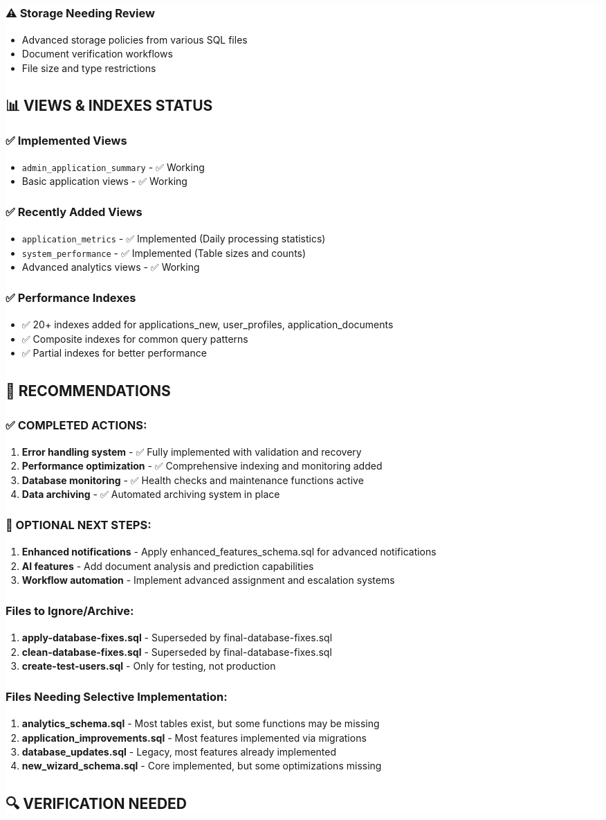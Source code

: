 ### ⚠️ Storage Needing Review
- Advanced storage policies from various SQL files
- Document verification workflows
- File size and type restrictions

## 📊 VIEWS & INDEXES STATUS

### ✅ Implemented Views
- `admin_application_summary` - ✅ Working
- Basic application views - ✅ Working

### ✅ Recently Added Views
- `application_metrics` - ✅ Implemented (Daily processing statistics)
- `system_performance` - ✅ Implemented (Table sizes and counts)
- Advanced analytics views - ✅ Working

### ✅ Performance Indexes
- ✅ 20+ indexes added for applications_new, user_profiles, application_documents
- ✅ Composite indexes for common query patterns
- ✅ Partial indexes for better performance

## 🎯 RECOMMENDATIONS

### ✅ COMPLETED ACTIONS:
1. **Error handling system** - ✅ Fully implemented with validation and recovery
2. **Performance optimization** - ✅ Comprehensive indexing and monitoring added
3. **Database monitoring** - ✅ Health checks and maintenance functions active
4. **Data archiving** - ✅ Automated archiving system in place

### 🎯 OPTIONAL NEXT STEPS:
1. **Enhanced notifications** - Apply enhanced_features_schema.sql for advanced notifications
2. **AI features** - Add document analysis and prediction capabilities
3. **Workflow automation** - Implement advanced assignment and escalation systems

### Files to Ignore/Archive:
1. **apply-database-fixes.sql** - Superseded by final-database-fixes.sql
2. **clean-database-fixes.sql** - Superseded by final-database-fixes.sql
3. **create-test-users.sql** - Only for testing, not production

### Files Needing Selective Implementation:
1. **analytics_schema.sql** - Most tables exist, but some functions may be missing
2. **application_improvements.sql** - Most features implemented via migrations
3. **database_updates.sql** - Legacy, most features already implemented
4. **new_wizard_schema.sql** - Core implemented, but some optimizations missing

## 🔍 VERIFICATION NEEDED
